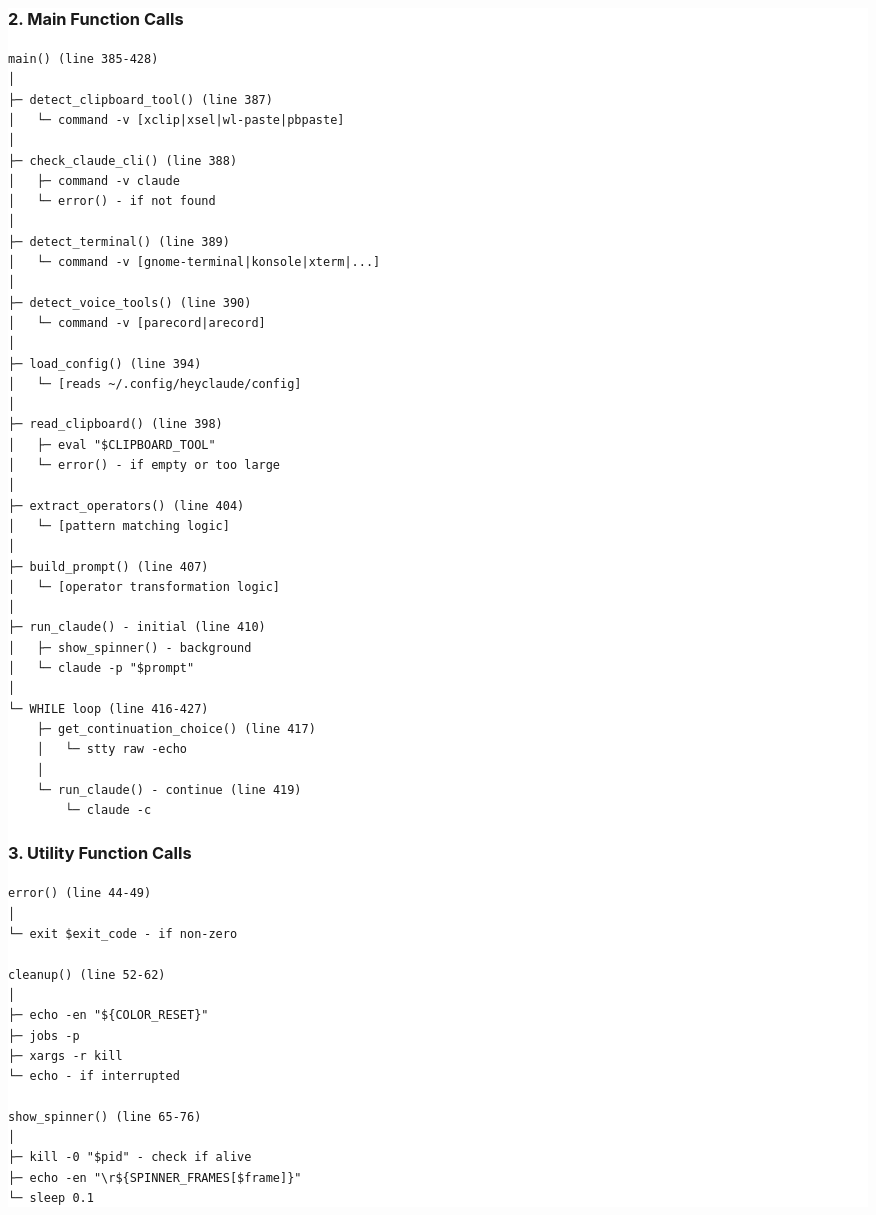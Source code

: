### 2. Main Function Calls
```
main() (line 385-428)
│
├─ detect_clipboard_tool() (line 387)
│   └─ command -v [xclip|xsel|wl-paste|pbpaste]
│
├─ check_claude_cli() (line 388)
│   ├─ command -v claude
│   └─ error() - if not found
│
├─ detect_terminal() (line 389)
│   └─ command -v [gnome-terminal|konsole|xterm|...]
│
├─ detect_voice_tools() (line 390)
│   └─ command -v [parecord|arecord]
│
├─ load_config() (line 394)
│   └─ [reads ~/.config/heyclaude/config]
│
├─ read_clipboard() (line 398)
│   ├─ eval "$CLIPBOARD_TOOL"
│   └─ error() - if empty or too large
│
├─ extract_operators() (line 404)
│   └─ [pattern matching logic]
│
├─ build_prompt() (line 407)
│   └─ [operator transformation logic]
│
├─ run_claude() - initial (line 410)
│   ├─ show_spinner() - background
│   └─ claude -p "$prompt"
│
└─ WHILE loop (line 416-427)
    ├─ get_continuation_choice() (line 417)
    │   └─ stty raw -echo
    │
    └─ run_claude() - continue (line 419)
        └─ claude -c
```

### 3. Utility Function Calls
```
error() (line 44-49)
│
└─ exit $exit_code - if non-zero

cleanup() (line 52-62)
│
├─ echo -en "${COLOR_RESET}"
├─ jobs -p
├─ xargs -r kill
└─ echo - if interrupted

show_spinner() (line 65-76)
│
├─ kill -0 "$pid" - check if alive
├─ echo -en "\r${SPINNER_FRAMES[$frame]}"
└─ sleep 0.1
```
